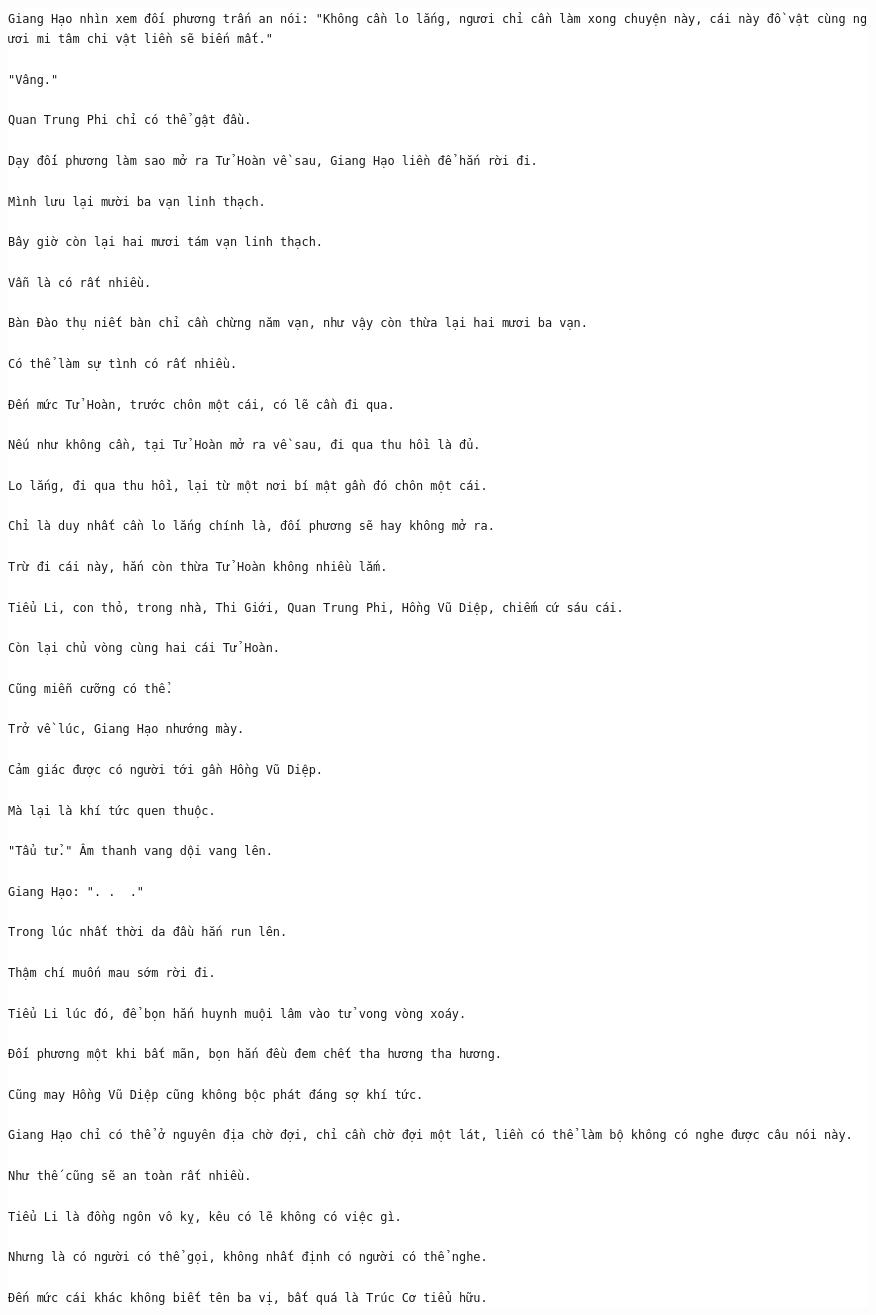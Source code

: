 	Giang Hạo nhìn xem đối phương trấn an nói: "Không cần lo lắng, ngươi chỉ cần làm xong chuyện này, cái này đồ vật cùng ngươi mi tâm chi vật liền sẽ biến mất."

	"Vâng."

	Quan Trung Phi chỉ có thể gật đầu.

	Dạy đối phương làm sao mở ra Tử Hoàn về sau, Giang Hạo liền để hắn rời đi.

	Mình lưu lại mười ba vạn linh thạch.

	Bây giờ còn lại hai mươi tám vạn linh thạch.

	Vẫn là có rất nhiều.

	Bàn Đào thụ niết bàn chỉ cần chừng năm vạn, như vậy còn thừa lại hai mươi ba vạn.

	Có thể làm sự tình có rất nhiều.

	Đến mức Tử Hoàn, trước chôn một cái, có lẽ cần đi qua.

	Nếu như không cần, tại Tử Hoàn mở ra về sau, đi qua thu hồi là đủ.

	Lo lắng, đi qua thu hồi, lại từ một nơi bí mật gần đó chôn một cái.

	Chỉ là duy nhất cần lo lắng chính là, đối phương sẽ hay không mở ra.

	Trừ đi cái này, hắn còn thừa Tử Hoàn không nhiều lắm.

	Tiểu Li, con thỏ, trong nhà, Thi Giới, Quan Trung Phi, Hồng Vũ Diệp, chiếm cứ sáu cái.

	Còn lại chủ vòng cùng hai cái Tử Hoàn.

	Cũng miễn cưỡng có thể.

	Trở về lúc, Giang Hạo nhướng mày.

	Cảm giác được có người tới gần Hồng Vũ Diệp.

	Mà lại là khí tức quen thuộc.

	"Tẩu tử." Âm thanh vang dội vang lên.

	Giang Hạo: ". .  ."

	Trong lúc nhất thời da đầu hắn run lên.

	Thậm chí muốn mau sớm rời đi.

	Tiểu Li lúc đó, để bọn hắn huynh muội lâm vào tử vong vòng xoáy.

	Đối phương một khi bất mãn, bọn hắn đều đem chết tha hương tha hương.

	Cũng may Hồng Vũ Diệp cũng không bộc phát đáng sợ khí tức.

	Giang Hạo chỉ có thể ở nguyên địa chờ đợi, chỉ cần chờ đợi một lát, liền có thể làm bộ không có nghe được câu nói này.

	Như thế cũng sẽ an toàn rất nhiều.

	Tiểu Li là đồng ngôn vô kỵ, kêu có lẽ không có việc gì.

	Nhưng là có người có thể gọi, không nhất định có người có thể nghe.

	Đến mức cái khác không biết tên ba vị, bất quá là Trúc Cơ tiểu hữu.
